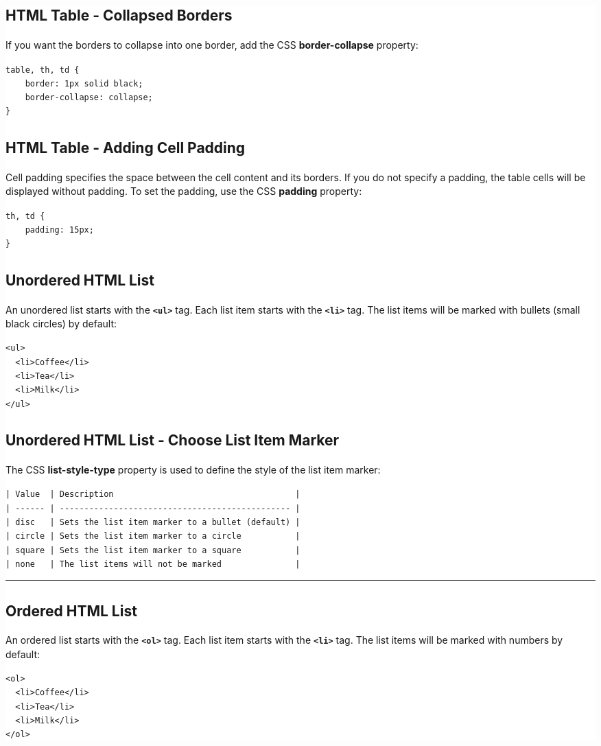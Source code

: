 ## HTML Table - Collapsed Borders

If you want the borders to collapse into one border, add the CSS **border-collapse** property:

    table, th, td {
        border: 1px solid black;
        border-collapse: collapse;
    }

## HTML Table - Adding Cell Padding

Cell padding specifies the space between the cell content and its borders.
If you do not specify a padding, the table cells will be displayed without padding.
To set the padding, use the CSS **padding** property:

    th, td {
        padding: 15px;
    }

## Unordered HTML List

An unordered list starts with the **`<ul>`** tag. Each list item starts with the **`<li>`** tag.
The list items will be marked with bullets (small black circles) by default:

    <ul>
      <li>Coffee</li>
      <li>Tea</li>
      <li>Milk</li>
    </ul>

## Unordered HTML List - Choose List Item Marker

The CSS **list-style-type** property is used to define the style of the list item marker:

    | Value  | Description                                     |
    | ------ | ----------------------------------------------- |
    | disc   | Sets the list item marker to a bullet (default) |
    | circle | Sets the list item marker to a circle           |
    | square | Sets the list item marker to a square           |
    | none   | The list items will not be marked               |

----------
## Ordered HTML List

An ordered list starts with the **`<ol>`** tag. Each list item starts with the **`<li>`** tag.
The list items will be marked with numbers by default:

    <ol>
      <li>Coffee</li>
      <li>Tea</li>
      <li>Milk</li>
    </ol>
